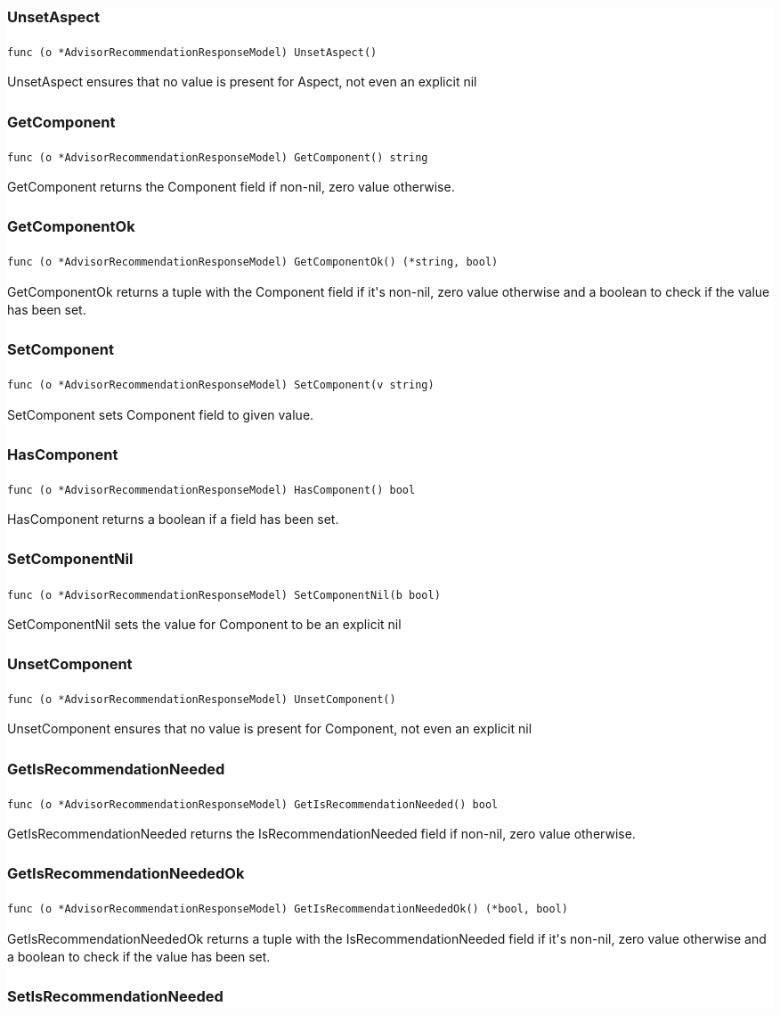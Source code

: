 ### UnsetAspect
`func (o *AdvisorRecommendationResponseModel) UnsetAspect()`

UnsetAspect ensures that no value is present for Aspect, not even an explicit nil
### GetComponent

`func (o *AdvisorRecommendationResponseModel) GetComponent() string`

GetComponent returns the Component field if non-nil, zero value otherwise.

### GetComponentOk

`func (o *AdvisorRecommendationResponseModel) GetComponentOk() (*string, bool)`

GetComponentOk returns a tuple with the Component field if it's non-nil, zero value otherwise
and a boolean to check if the value has been set.

### SetComponent

`func (o *AdvisorRecommendationResponseModel) SetComponent(v string)`

SetComponent sets Component field to given value.

### HasComponent

`func (o *AdvisorRecommendationResponseModel) HasComponent() bool`

HasComponent returns a boolean if a field has been set.

### SetComponentNil

`func (o *AdvisorRecommendationResponseModel) SetComponentNil(b bool)`

 SetComponentNil sets the value for Component to be an explicit nil

### UnsetComponent
`func (o *AdvisorRecommendationResponseModel) UnsetComponent()`

UnsetComponent ensures that no value is present for Component, not even an explicit nil
### GetIsRecommendationNeeded

`func (o *AdvisorRecommendationResponseModel) GetIsRecommendationNeeded() bool`

GetIsRecommendationNeeded returns the IsRecommendationNeeded field if non-nil, zero value otherwise.

### GetIsRecommendationNeededOk

`func (o *AdvisorRecommendationResponseModel) GetIsRecommendationNeededOk() (*bool, bool)`

GetIsRecommendationNeededOk returns a tuple with the IsRecommendationNeeded field if it's non-nil, zero value otherwise
and a boolean to check if the value has been set.

### SetIsRecommendationNeeded
